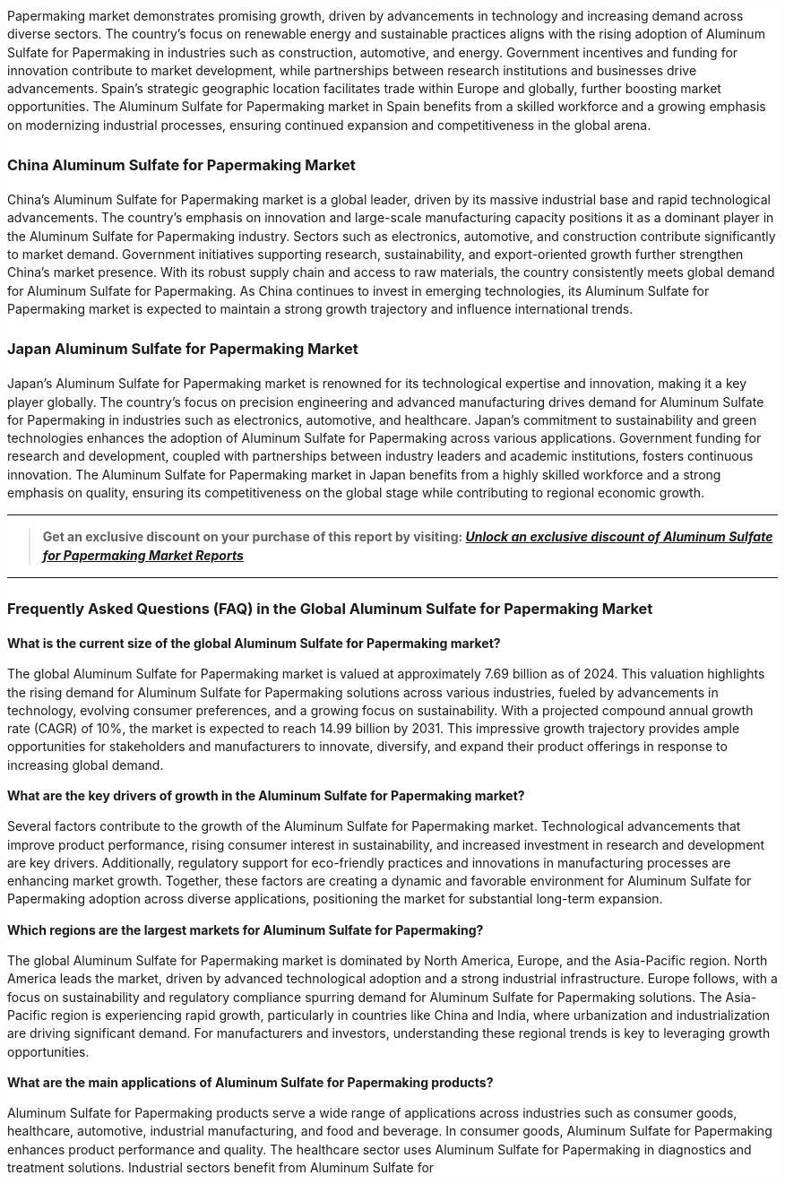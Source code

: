 Papermaking market demonstrates promising growth, driven by advancements in technology and increasing demand across diverse sectors. The country&rsquo;s focus on renewable energy and sustainable practices aligns with the rising adoption of Aluminum Sulfate for Papermaking in industries such as construction, automotive, and energy. Government incentives and funding for innovation contribute to market development, while partnerships between research institutions and businesses drive advancements. Spain&rsquo;s strategic geographic location facilitates trade within Europe and globally, further boosting market opportunities. The Aluminum Sulfate for Papermaking market in Spain benefits from a skilled workforce and a growing emphasis on modernizing industrial processes, ensuring continued expansion and competitiveness in the global arena.</p><h3>China Aluminum Sulfate for Papermaking Market</h3><p>China&rsquo;s Aluminum Sulfate for Papermaking market is a global leader, driven by its massive industrial base and rapid technological advancements. The country&rsquo;s emphasis on innovation and large-scale manufacturing capacity positions it as a dominant player in the Aluminum Sulfate for Papermaking industry. Sectors such as electronics, automotive, and construction contribute significantly to market demand. Government initiatives supporting research, sustainability, and export-oriented growth further strengthen China&rsquo;s market presence. With its robust supply chain and access to raw materials, the country consistently meets global demand for Aluminum Sulfate for Papermaking. As China continues to invest in emerging technologies, its Aluminum Sulfate for Papermaking market is expected to maintain a strong growth trajectory and influence international trends.</p><h3>Japan Aluminum Sulfate for Papermaking Market</h3><p>Japan&rsquo;s Aluminum Sulfate for Papermaking market is renowned for its technological expertise and innovation, making it a key player globally. The country&rsquo;s focus on precision engineering and advanced manufacturing drives demand for Aluminum Sulfate for Papermaking in industries such as electronics, automotive, and healthcare. Japan&rsquo;s commitment to sustainability and green technologies enhances the adoption of Aluminum Sulfate for Papermaking across various applications. Government funding for research and development, coupled with partnerships between industry leaders and academic institutions, fosters continuous innovation. The Aluminum Sulfate for Papermaking market in Japan benefits from a highly skilled workforce and a strong emphasis on quality, ensuring its competitiveness on the global stage while contributing to regional economic growth.</p><hr /><blockquote><p><strong>Get an exclusive discount on your purchase of this report by visiting: <em><a href="://marketresearchpulse.com/ask-for-discount/80764?utm_source=Github&amp;utm_medium=023">Unlock an exclusive discount of Aluminum Sulfate for Papermaking Market Reports</a></em>&nbsp;</strong></p></blockquote><hr /><h3>Frequently Asked Questions (FAQ) in the Global Aluminum Sulfate for Papermaking Market</h3><p><strong>What is the current size of the global Aluminum Sulfate for Papermaking market?</strong></p><p>The global Aluminum Sulfate for Papermaking market is valued at approximately 7.69 billion as of 2024. This valuation highlights the rising demand for Aluminum Sulfate for Papermaking solutions across various industries, fueled by advancements in technology, evolving consumer preferences, and a growing focus on sustainability. With a projected compound annual growth rate (CAGR) of 10%, the market is expected to reach 14.99 billion by 2031. This impressive growth trajectory provides ample opportunities for stakeholders and manufacturers to innovate, diversify, and expand their product offerings in response to increasing global demand.</p><p><strong>What are the key drivers of growth in the Aluminum Sulfate for Papermaking market?</strong></p><p>Several factors contribute to the growth of the Aluminum Sulfate for Papermaking market. Technological advancements that improve product performance, rising consumer interest in sustainability, and increased investment in research and development are key drivers. Additionally, regulatory support for eco-friendly practices and innovations in manufacturing processes are enhancing market growth. Together, these factors are creating a dynamic and favorable environment for Aluminum Sulfate for Papermaking adoption across diverse applications, positioning the market for substantial long-term expansion.</p><p><strong>Which regions are the largest markets for Aluminum Sulfate for Papermaking?</strong></p><p>The global Aluminum Sulfate for Papermaking market is dominated by North America, Europe, and the Asia-Pacific region. North America leads the market, driven by advanced technological adoption and a strong industrial infrastructure. Europe follows, with a focus on sustainability and regulatory compliance spurring demand for Aluminum Sulfate for Papermaking solutions. The Asia-Pacific region is experiencing rapid growth, particularly in countries like China and India, where urbanization and industrialization are driving significant demand. For manufacturers and investors, understanding these regional trends is key to leveraging growth opportunities.</p><p><strong>What are the main applications of Aluminum Sulfate for Papermaking products?</strong></p><p>Aluminum Sulfate for Papermaking products serve a wide range of applications across industries such as consumer goods, healthcare, automotive, industrial manufacturing, and food and beverage. In consumer goods, Aluminum Sulfate for Papermaking enhances product performance and quality. The healthcare sector uses Aluminum Sulfate for Papermaking in diagnostics and treatment solutions. Industrial sectors benefit from Aluminum Sulfate for